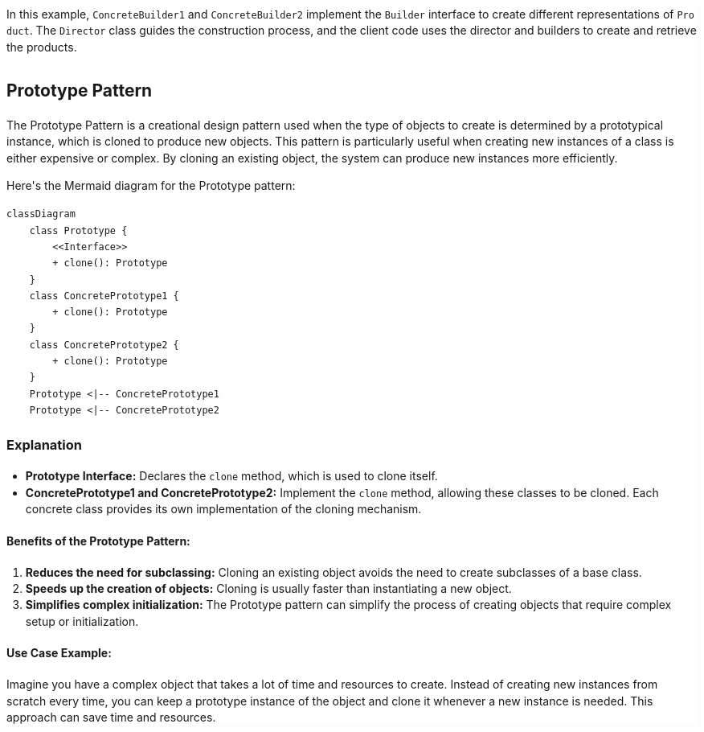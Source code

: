 In this example, `ConcreteBuilder1` and `ConcreteBuilder2` implement the `Builder` interface to create different representations of `Product`. The `Director` class guides the construction process, and the client code uses the director and builders to create and retrieve the products.


## Prototype Pattern

The Prototype Pattern is a creational design pattern used when the type of objects to create is determined by a prototypical instance, which is cloned to produce new objects. This pattern is particularly useful when creating new instances of a class is either expensive or complex. By cloning an existing object, the system can produce new instances more efficiently.

Here's the Mermaid diagram for the Prototype pattern:

```mermaid
classDiagram
    class Prototype {
        <<Interface>>
        + clone(): Prototype
    }
    class ConcretePrototype1 {
        + clone(): Prototype
    }
    class ConcretePrototype2 {
        + clone(): Prototype
    }
    Prototype <|-- ConcretePrototype1
    Prototype <|-- ConcretePrototype2
```

### Explanation

- **Prototype Interface:** Declares the `clone` method, which is used to clone itself.
- **ConcretePrototype1 and ConcretePrototype2:** Implement the `clone` method, allowing these classes to be cloned. Each concrete class provides its own implementation of the cloning mechanism.

#### Benefits of the Prototype Pattern:
1. **Reduces the need for subclassing:** Cloning an existing object avoids the need to create subclasses of a base class.
2. **Speeds up the creation of objects:** Cloning is usually faster than instantiating a new object.
3. **Simplifies complex initialization:** The Prototype pattern can simplify the process of creating objects that require complex setup or initialization.

#### Use Case Example:
Imagine you have a complex object that takes a lot of time and resources to create. Instead of creating new instances from scratch every time, you can keep a prototype instance of the object and clone it whenever a new instance is needed. This approach can save time and resources.
